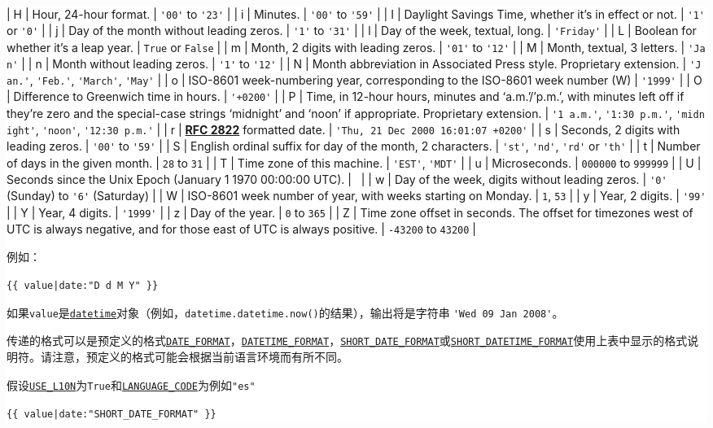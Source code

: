 | H | Hour, 24-hour format. | `'00'` to `'23'` |
| i | Minutes. | `'00'` to `'59'` |
| I | Daylight Savings Time, whether it’s in effect or not. | `'1'` or `'0'` |
| j | Day of the month without leading zeros. | `'1'` to `'31'` |
| l | Day of the week, textual, long. | `'Friday'` |
| L | Boolean for whether it’s a leap year. | `True` or `False` |
| m | Month, 2 digits with leading zeros. | `'01'` to `'12'` |
| M | Month, textual, 3 letters. | `'Jan'` |
| n | Month without leading zeros. | `'1'` to `'12'` |
| N | Month abbreviation in Associated Press style. Proprietary extension. | `'Jan.'`, `'Feb.'`, `'March'`, `'May'` |
| o | ISO-8601 week-numbering year, corresponding to the ISO-8601 week number (W) | `'1999'` |
| O | Difference to Greenwich time in hours. | `'+0200'` |
| P | Time, in 12-hour hours, minutes and ‘a.m.’/’p.m.’, with minutes left off if they’re zero and the special-case strings ‘midnight’ and ‘noon’ if appropriate. Proprietary extension. | `'1 a.m.'`, `'1:30 p.m.'`, `'midnight'`, `'noon'`, `'12:30 p.m.'` |
| r | [**RFC 2822**](http://tools.ietf.org/html/rfc2822.html) formatted date. | `'Thu, 21 Dec 2000 16:01:07 +0200'` |
| s | Seconds, 2 digits with leading zeros. | `'00'` to `'59'` |
| S | English ordinal suffix for day of the month, 2 characters. | `'st'`, `'nd'`, `'rd'` or `'th'` |
| t | Number of days in the given month. | `28` to `31` |
| T | Time zone of this machine. | `'EST'`, `'MDT'` |
| u | Microseconds. | `000000` to `999999` |
| U | Seconds since the Unix Epoch (January 1 1970 00:00:00 UTC). |   |
| w | Day of the week, digits without leading zeros. | `'0'` (Sunday) to `'6'` (Saturday) |
| W | ISO-8601 week number of year, with weeks starting on Monday. | `1`, `53` |
| y | Year, 2 digits. | `'99'` |
| Y | Year, 4 digits. | `'1999'` |
| z | Day of the year. | `0` to `365` |
| Z | Time zone offset in seconds. The offset for timezones west of UTC is always negative, and for those east of UTC is always positive. | `-43200` to `43200` |

例如：

```
{{ value|date:"D d M Y" }}

```

如果`value`是[`datetime`](https://docs.python.org/3/library/datetime.html#datetime.datetime "(in Python v3.4)")对象（例如，`datetime.datetime.now()`的结果），输出将是字符串 `'Wed 09 Jan 2008'`。

传递的格式可以是预定义的格式[`DATE_FORMAT`](../settings.html#std:setting-DATE_FORMAT)，[`DATETIME_FORMAT`](../settings.html#std:setting-DATETIME_FORMAT)，[`SHORT_DATE_FORMAT`](../settings.html#std:setting-SHORT_DATE_FORMAT)或[`SHORT_DATETIME_FORMAT`](../settings.html#std:setting-SHORT_DATETIME_FORMAT)使用上表中显示的格式说明符。请注意，预定义的格式可能会根据当前语言环境而有所不同。

假设[`USE_L10N`](../settings.html#std:setting-USE_L10N)为`True`和[`LANGUAGE_CODE`](../settings.html#std:setting-LANGUAGE_CODE)为例如`"es"`

```
{{ value|date:"SHORT_DATE_FORMAT" }}

```